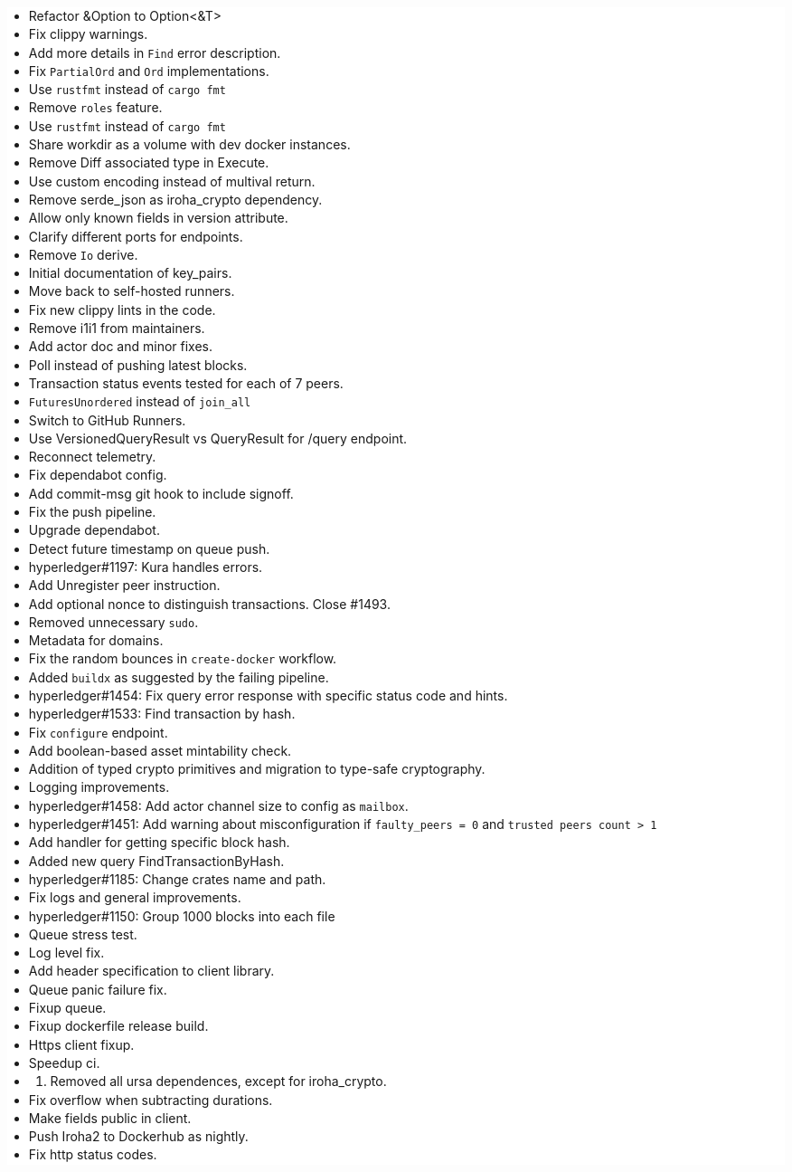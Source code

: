 - Refactor &Option<T> to Option<&T>
- Fix clippy warnings.
- Add more details in `Find` error description.
- Fix `PartialOrd` and `Ord` implementations.
- Use `rustfmt` instead of `cargo fmt`
- Remove `roles` feature.
- Use `rustfmt` instead of `cargo fmt`
- Share workdir as a volume with dev docker instances.
- Remove Diff associated type in Execute.
- Use custom encoding instead of multival return.
- Remove serde_json as iroha_crypto dependency.
- Allow only known fields in version attribute.
- Clarify different ports for endpoints.
- Remove `Io` derive.
- Initial documentation of key_pairs.
- Move back to self-hosted runners.
- Fix new clippy lints in the code.
- Remove i1i1 from maintainers.
- Add actor doc and minor fixes.
- Poll instead of pushing latest blocks.
- Transaction status events tested for each of 7 peers.
- `FuturesUnordered` instead of `join_all`
- Switch to GitHub Runners.
- Use VersionedQueryResult vs QueryResult for /query endpoint.
- Reconnect telemetry.
- Fix dependabot config.
- Add commit-msg git hook to include signoff.
- Fix the push pipeline.
- Upgrade dependabot.
- Detect future timestamp on queue push.
- hyperledger#1197: Kura handles errors.
- Add Unregister peer instruction.
- Add optional nonce to distinguish transactions. Close #1493.
- Removed unnecessary `sudo`.
- Metadata for domains.
- Fix the random bounces in `create-docker` workflow.
- Added `buildx` as suggested by the failing pipeline.
- hyperledger#1454: Fix query error response with specific status code and hints.
- hyperledger#1533: Find transaction by hash.
- Fix `configure` endpoint.
- Add boolean-based asset mintability check.
- Addition of typed crypto primitives and migration to type-safe cryptography.
- Logging improvements.
- hyperledger#1458: Add actor channel size to config as `mailbox`.
- hyperledger#1451: Add warning about misconfiguration if `faulty_peers = 0` and `trusted peers count > 1`
- Add handler for getting specific block hash.
- Added new query FindTransactionByHash.
- hyperledger#1185: Change crates name and path.
- Fix logs and general improvements.
- hyperledger#1150: Group 1000 blocks into each file
- Queue stress test.
- Log level fix.
- Add header specification to client library.
- Queue panic failure fix.
- Fixup queue.
- Fixup dockerfile release build.
- Https client fixup.
- Speedup ci.
- 1. Removed all ursa dependences, except for iroha_crypto.
- Fix overflow when subtracting durations.
- Make fields public in client.
- Push Iroha2 to Dockerhub as nightly.
- Fix http status codes.